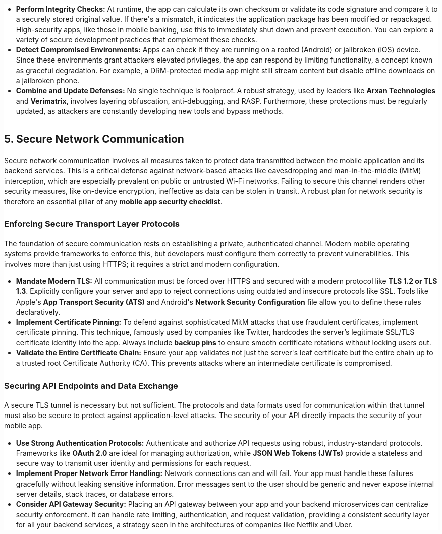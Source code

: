 *   **Perform Integrity Checks:** At runtime, the app can calculate its own checksum or validate its code signature and compare it to a securely stored original value. If there's a mismatch, it indicates the application package has been modified or repackaged. High-security apps, like those in mobile banking, use this to immediately shut down and prevent execution. You can explore a variety of secure development practices that complement these checks.
*   **Detect Compromised Environments:** Apps can check if they are running on a rooted (Android) or jailbroken (iOS) device. Since these environments grant attackers elevated privileges, the app can respond by limiting functionality, a concept known as graceful degradation. For example, a DRM-protected media app might still stream content but disable offline downloads on a jailbroken phone.
*   **Combine and Update Defenses:** No single technique is foolproof. A robust strategy, used by leaders like **Arxan Technologies** and **Verimatrix**, involves layering obfuscation, anti-debugging, and RASP. Furthermore, these protections must be regularly updated, as attackers are constantly developing new tools and bypass methods.

## 5. Secure Network Communication

Secure network communication involves all measures taken to protect data transmitted between the mobile application and its backend services. This is a critical defense against network-based attacks like eavesdropping and man-in-the-middle (MitM) interception, which are especially prevalent on public or untrusted Wi-Fi networks. Failing to secure this channel renders other security measures, like on-device encryption, ineffective as data can be stolen in transit. A robust plan for network security is therefore an essential pillar of any **mobile app security checklist**.

### Enforcing Secure Transport Layer Protocols

The foundation of secure communication rests on establishing a private, authenticated channel. Modern mobile operating systems provide frameworks to enforce this, but developers must configure them correctly to prevent vulnerabilities. This involves more than just using HTTPS; it requires a strict and modern configuration.

*   **Mandate Modern TLS:** All communication must be forced over HTTPS and secured with a modern protocol like **TLS 1.2 or TLS 1.3**. Explicitly configure your server and app to reject connections using outdated and insecure protocols like SSL. Tools like Apple's **App Transport Security (ATS)** and Android's **Network Security Configuration** file allow you to define these rules declaratively.
*   **Implement Certificate Pinning:** To defend against sophisticated MitM attacks that use fraudulent certificates, implement certificate pinning. This technique, famously used by companies like Twitter, hardcodes the server’s legitimate SSL/TLS certificate identity into the app. Always include **backup pins** to ensure smooth certificate rotations without locking users out.
*   **Validate the Entire Certificate Chain:** Ensure your app validates not just the server's leaf certificate but the entire chain up to a trusted root Certificate Authority (CA). This prevents attacks where an intermediate certificate is compromised.

### Securing API Endpoints and Data Exchange

A secure TLS tunnel is necessary but not sufficient. The protocols and data formats used for communication within that tunnel must also be secure to protect against application-level attacks. The security of your API directly impacts the security of your mobile app.

*   **Use Strong Authentication Protocols:** Authenticate and authorize API requests using robust, industry-standard protocols. Frameworks like **OAuth 2.0** are ideal for managing authorization, while **JSON Web Tokens (JWTs)** provide a stateless and secure way to transmit user identity and permissions for each request.
*   **Implement Proper Network Error Handling:** Network connections can and will fail. Your app must handle these failures gracefully without leaking sensitive information. Error messages sent to the user should be generic and never expose internal server details, stack traces, or database errors.
*   **Consider API Gateway Security:** Placing an API gateway between your app and your backend microservices can centralize security enforcement. It can handle rate limiting, authentication, and request validation, providing a consistent security layer for all your backend services, a strategy seen in the architectures of companies like Netflix and Uber.
